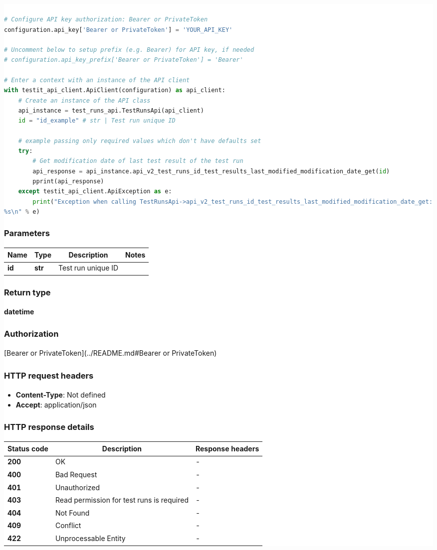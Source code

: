 ```python

# Configure API key authorization: Bearer or PrivateToken
configuration.api_key['Bearer or PrivateToken'] = 'YOUR_API_KEY'

# Uncomment below to setup prefix (e.g. Bearer) for API key, if needed
# configuration.api_key_prefix['Bearer or PrivateToken'] = 'Bearer'

# Enter a context with an instance of the API client
with testit_api_client.ApiClient(configuration) as api_client:
    # Create an instance of the API class
    api_instance = test_runs_api.TestRunsApi(api_client)
    id = "id_example" # str | Test run unique ID

    # example passing only required values which don't have defaults set
    try:
        # Get modification date of last test result of the test run
        api_response = api_instance.api_v2_test_runs_id_test_results_last_modified_modification_date_get(id)
        pprint(api_response)
    except testit_api_client.ApiException as e:
        print("Exception when calling TestRunsApi->api_v2_test_runs_id_test_results_last_modified_modification_date_get: %s\n" % e)
```


### Parameters

Name | Type | Description  | Notes
------------- | ------------- | ------------- | -------------
 **id** | **str**| Test run unique ID |

### Return type

**datetime**

### Authorization

[Bearer or PrivateToken](../README.md#Bearer or PrivateToken)

### HTTP request headers

 - **Content-Type**: Not defined
 - **Accept**: application/json


### HTTP response details

| Status code | Description | Response headers |
|-------------|-------------|------------------|
**200** | OK |  -  |
**400** | Bad Request |  -  |
**401** | Unauthorized |  -  |
**403** | Read permission for test runs is required |  -  |
**404** | Not Found |  -  |
**409** | Conflict |  -  |
**422** | Unprocessable Entity |  -  |
